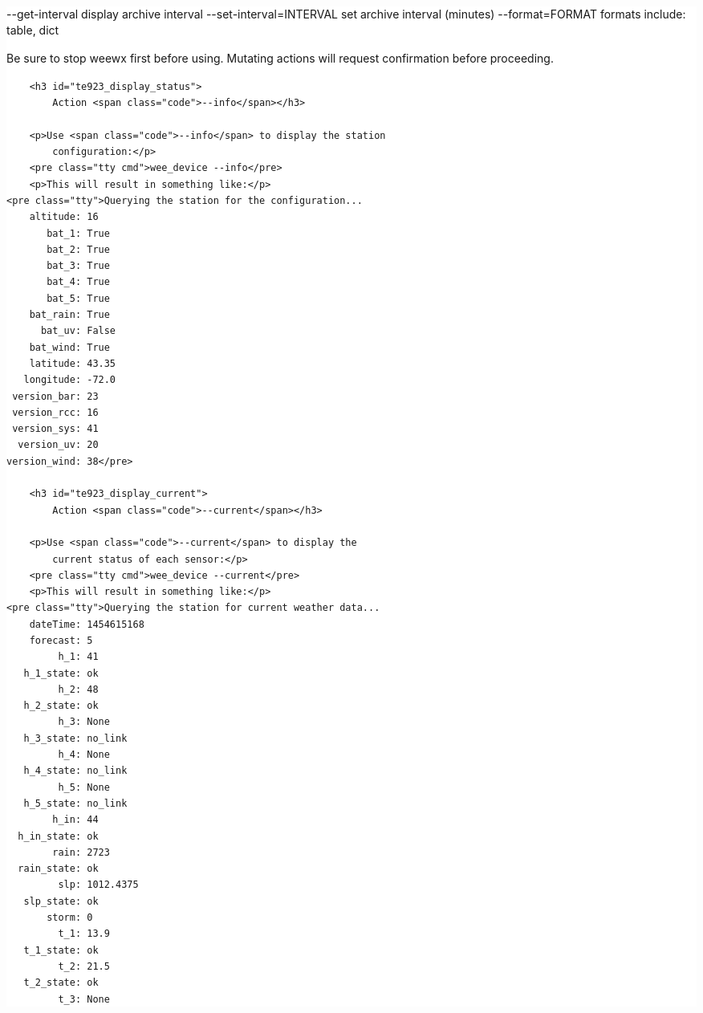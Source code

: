   --get-interval        display archive interval
  --set-interval=INTERVAL
                        set archive interval (minutes)
  --format=FORMAT       formats include: table, dict

Be sure to stop weewx first before using. Mutating actions will request
confirmation before proceeding.
</pre>

        <h3 id="te923_display_status">
            Action <span class="code">--info</span></h3>

        <p>Use <span class="code">--info</span> to display the station
            configuration:</p>
        <pre class="tty cmd">wee_device --info</pre>
        <p>This will result in something like:</p>
    <pre class="tty">Querying the station for the configuration...
        altitude: 16
           bat_1: True
           bat_2: True
           bat_3: True
           bat_4: True
           bat_5: True
        bat_rain: True
          bat_uv: False
        bat_wind: True
        latitude: 43.35
       longitude: -72.0
     version_bar: 23
     version_rcc: 16
     version_sys: 41
      version_uv: 20
    version_wind: 38</pre>

        <h3 id="te923_display_current">
            Action <span class="code">--current</span></h3>

        <p>Use <span class="code">--current</span> to display the
            current status of each sensor:</p>
        <pre class="tty cmd">wee_device --current</pre>
        <p>This will result in something like:</p>
    <pre class="tty">Querying the station for current weather data...
        dateTime: 1454615168
        forecast: 5
             h_1: 41
       h_1_state: ok
             h_2: 48
       h_2_state: ok
             h_3: None
       h_3_state: no_link
             h_4: None
       h_4_state: no_link
             h_5: None
       h_5_state: no_link
            h_in: 44
      h_in_state: ok
            rain: 2723
      rain_state: ok
             slp: 1012.4375
       slp_state: ok
           storm: 0
             t_1: 13.9
       t_1_state: ok
             t_2: 21.5
       t_2_state: ok
             t_3: None